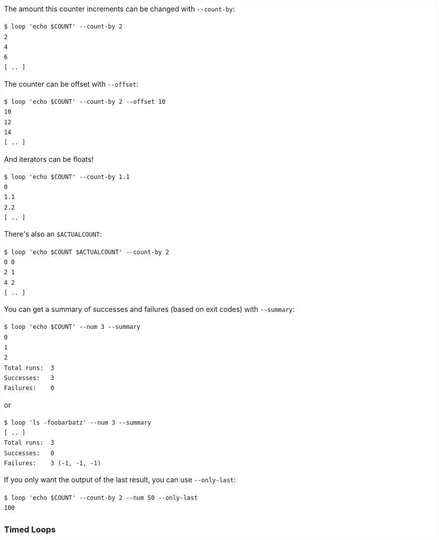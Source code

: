 The amount this counter increments can be changed with `--count-by`:

    $ loop 'echo $COUNT' --count-by 2
    2
    4
    6
    [ .. ]

The counter can be offset with `--offset`:

    $ loop 'echo $COUNT' --count-by 2 --offset 10
    10
    12
    14
    [ .. ]

And iterators can be floats!

    $ loop 'echo $COUNT' --count-by 1.1
    0
    1.1
    2.2
    [ .. ]

There's also an `$ACTUALCOUNT`:

    $ loop 'echo $COUNT $ACTUALCOUNT' --count-by 2
    0 0
    2 1
    4 2
    [ .. ]

You can get a summary of successes and failures (based on exit codes) with `--summary`:

    $ loop 'echo $COUNT' --num 3 --summary
    0
    1
    2
    Total runs:  3
    Successes:   3
    Failures:    0

or

    $ loop 'ls -foobarbatz' --num 3 --summary
    [ .. ]
    Total runs:  3
    Successes:   0
    Failures:    3 (-1, -1, -1)

If you only want the output of the last result, you can use `--only-last`:

    $ loop 'echo $COUNT' --count-by 2 --num 50 --only-last
    100

### Timed Loops
